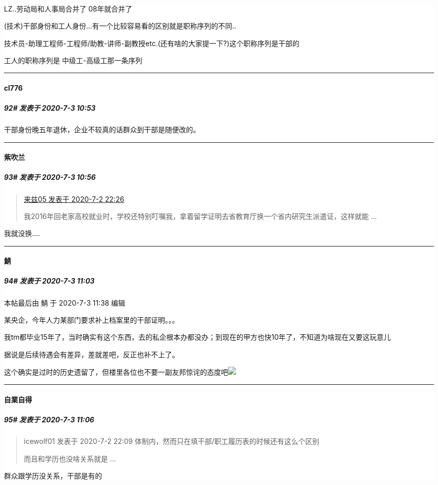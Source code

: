 LZ..劳动局和人事局合并了 08年就合并了


(技术)干部身份和工人身份...有一个比较容易看的区别就是职称序列的不同..

技术员-助理工程师-工程师/助教-讲师-副教授etc.(还有啥的大家提一下?)这个职称序列是干部的

工人的职称序列是 中级工-高级工那一条序列


-----

####  cl776  
##### 92#       发表于 2020-7-3 10:53


干部身份晚五年退休，企业不较真的话群众到干部是随便改的。


-----

####  紫吹兰  
##### 93#       发表于 2020-7-3 10:56


<blockquote><a href="httphttps://bbs.saraba1st.com/2b/forum.php?mod=redirect&amp;goto=findpost&amp;pid=48041981&amp;ptid=1945491" target="_blank">来兹05 发表于 2020-7-2 22:26</a>

我2016年回老家高校就业时，学校还特别叮嘱我，拿着留学证明去省教育厅换一个省内研究生派遣证，这样就能 ...</blockquote>
我就没换....


-----

####  鯖  
##### 94#       发表于 2020-7-3 11:03


 本帖最后由 鯖 于 2020-7-3 11:38 编辑 

某央企，今年人力某部门要求补上档案里的干部证明。。。


我tm都毕业15年了，当时确实有这个东西，去的私企根本办都没办；到现在的甲方也快10年了，不知道为啥现在又要这玩意儿


据说是后续待遇会有差异，差就差吧，反正也补不上了。


这个确实是过时的历史遗留了，但楼里各位也不要一副友邦惊诧的态度吧<img src="https://static.saraba1st.com/image/smiley/face2017/001.png" referrerpolicy="no-referrer">


-----

####  自業自得  
##### 95#       发表于 2020-7-3 11:06


<blockquote>icewolf01 发表于 2020-7-2 22:09
体制内，然而只在填干部/职工履历表的时候还有这么个区别

而且和学历也没啥关系就是 ...</blockquote>
群众跟学历没关系，干部是有的
